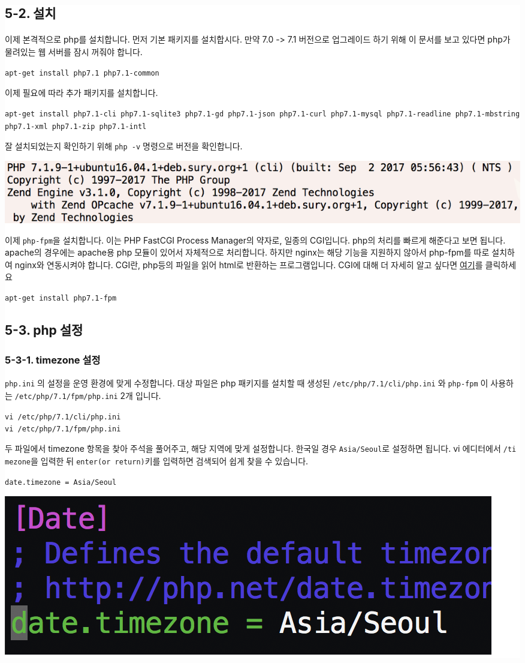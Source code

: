 

## 5-2. 설치

이제 본격적으로 php를 설치합니다. 먼저 기본 패키지를 설치합시다. 만약 7.0 -> 7.1 버전으로 업그레이드 하기 위해 이 문서를 보고 있다면 php가 물려있는 웹 서버를 잠시 꺼줘야 합니다.
```shell
apt-get install php7.1 php7.1-common
```

이제 필요에 따라 추가 패키지를 설치합니다.
```shell
apt-get install php7.1-cli php7.1-sqlite3 php7.1-gd php7.1-json php7.1-curl php7.1-mysql php7.1-readline php7.1-mbstring php7.1-xml php7.1-zip php7.1-intl
```

잘 설치되었는지 확인하기 위해 `php -v` 명령으로 버전을 확인합니다.

![php](./img/5-1.png)

이제 `php-fpm`을 설치합니다. 이는 PHP FastCGI Process Manager의 약자로, 일종의 CGI입니다. php의 처리를 빠르게 해준다고 보면 됩니다. apache의 경우에는 apache용 php 모듈이 있어서 자체적으로 처리합니다. 하지만 nginx는 해당 기능을 지원하지 않아서 php-fpm를 따로 설치하여 nginx와 연동시켜야 합니다.
CGI란, php등의 파일을 읽어 html로 반환하는 프로그램입니다. CGI에 대해 더 자세히 알고 싶다면 [여기](https://ko.wikipedia.org/wiki/%EA%B3%B5%EC%9A%A9_%EA%B2%8C%EC%9D%B4%ED%8A%B8%EC%9B%A8%EC%9D%B4_%EC%9D%B8%ED%84%B0%ED%8E%98%EC%9D%B4%EC%8A%A4)를 클릭하세요
```shell
apt-get install php7.1-fpm
```

## 5-3. php 설정
### 5-3-1. timezone 설정
`php.ini` 의 설정을 운영 환경에 맞게 수정합니다. 대상 파일은 php 패키지를 설치할 때 생성된  `/etc/php/7.1/cli/php.ini` 와  `php-fpm` 이 사용하는 `/etc/php/7.1/fpm/php.ini` 2개 입니다.

```shell
vi /etc/php/7.1/cli/php.ini
vi /etc/php/7.1/fpm/php.ini
```

두 파일에서 timezone 항목을 찾아 주석을 풀어주고, 해당 지역에 맞게 설정합니다. 한국일 경우 `Asia/Seoul`로 설정하면 됩니다. vi 에디터에서 `/timezone`을 입력한 뒤 `enter(or return)`키를 입력하면 검색되어 쉽게 찾을 수 있습니다.

```shell
date.timezone = Asia/Seoul
```
![php](./img/5-2.png)
